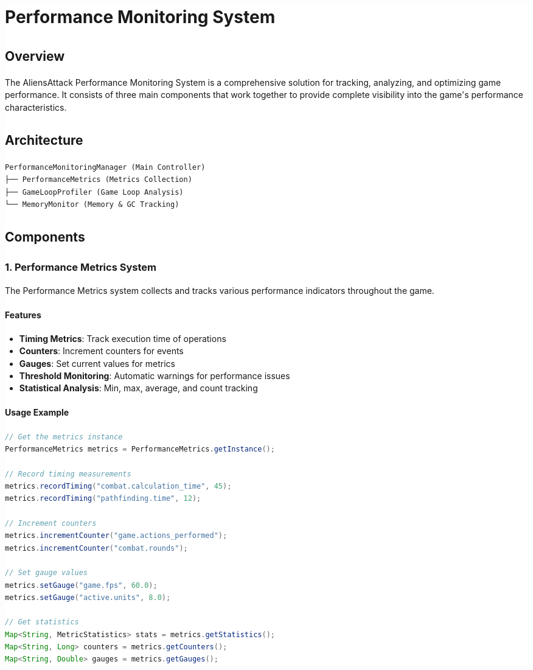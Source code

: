 # Performance Monitoring System

## Overview

The AliensAttack Performance Monitoring System is a comprehensive solution for tracking, analyzing, and optimizing game performance. It consists of three main components that work together to provide complete visibility into the game's performance characteristics.

## Architecture

```
PerformanceMonitoringManager (Main Controller)
├── PerformanceMetrics (Metrics Collection)
├── GameLoopProfiler (Game Loop Analysis)
└── MemoryMonitor (Memory & GC Tracking)
```

## Components

### 1. Performance Metrics System

The Performance Metrics system collects and tracks various performance indicators throughout the game.

#### Features
- **Timing Metrics**: Track execution time of operations
- **Counters**: Increment counters for events
- **Gauges**: Set current values for metrics
- **Threshold Monitoring**: Automatic warnings for performance issues
- **Statistical Analysis**: Min, max, average, and count tracking

#### Usage Example

```java
// Get the metrics instance
PerformanceMetrics metrics = PerformanceMetrics.getInstance();

// Record timing measurements
metrics.recordTiming("combat.calculation_time", 45);
metrics.recordTiming("pathfinding.time", 12);

// Increment counters
metrics.incrementCounter("game.actions_performed");
metrics.incrementCounter("combat.rounds");

// Set gauge values
metrics.setGauge("game.fps", 60.0);
metrics.setGauge("active.units", 8.0);

// Get statistics
Map<String, MetricStatistics> stats = metrics.getStatistics();
Map<String, Long> counters = metrics.getCounters();
Map<String, Double> gauges = metrics.getGauges();
```
